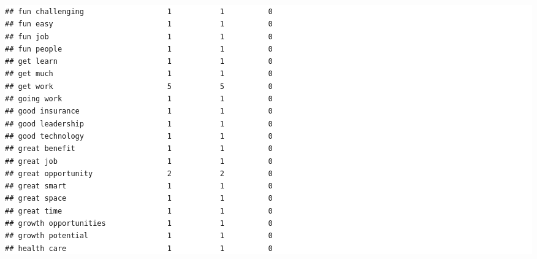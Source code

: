     ## fun challenging                   1           1          0
    ## fun easy                          1           1          0
    ## fun job                           1           1          0
    ## fun people                        1           1          0
    ## get learn                         1           1          0
    ## get much                          1           1          0
    ## get work                          5           5          0
    ## going work                        1           1          0
    ## good insurance                    1           1          0
    ## good leadership                   1           1          0
    ## good technology                   1           1          0
    ## great benefit                     1           1          0
    ## great job                         1           1          0
    ## great opportunity                 2           2          0
    ## great smart                       1           1          0
    ## great space                       1           1          0
    ## great time                        1           1          0
    ## growth opportunities              1           1          0
    ## growth potential                  1           1          0
    ## health care                       1           1          0